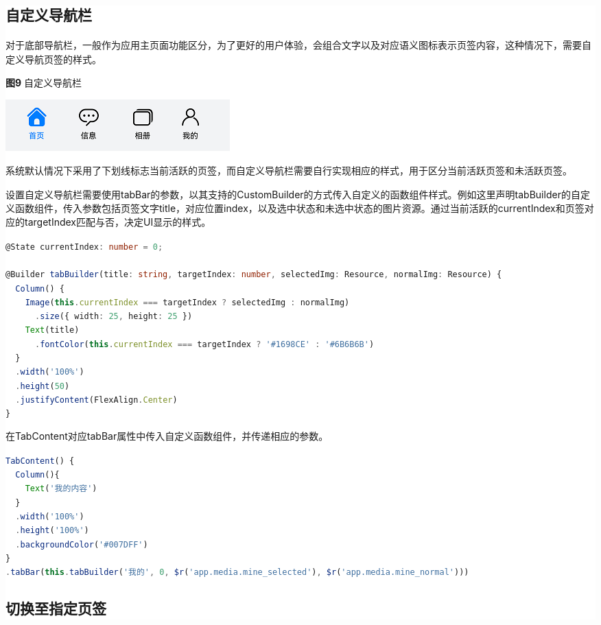 
## 自定义导航栏

对于底部导航栏，一般作为应用主页面功能区分，为了更好的用户体验，会组合文字以及对应语义图标表示页签内容，这种情况下，需要自定义导航页签的样式。


  **图9** 自定义导航栏  

![custom-navigation-bar](figures/custom-navigation-bar.png)


系统默认情况下采用了下划线标志当前活跃的页签，而自定义导航栏需要自行实现相应的样式，用于区分当前活跃页签和未活跃页签。


设置自定义导航栏需要使用tabBar的参数，以其支持的CustomBuilder的方式传入自定义的函数组件样式。例如这里声明tabBuilder的自定义函数组件，传入参数包括页签文字title，对应位置index，以及选中状态和未选中状态的图片资源。通过当前活跃的currentIndex和页签对应的targetIndex匹配与否，决定UI显示的样式。

```ts
@State currentIndex: number = 0;

@Builder tabBuilder(title: string, targetIndex: number, selectedImg: Resource, normalImg: Resource) {
  Column() {
    Image(this.currentIndex === targetIndex ? selectedImg : normalImg)
      .size({ width: 25, height: 25 })
    Text(title)
      .fontColor(this.currentIndex === targetIndex ? '#1698CE' : '#6B6B6B')
  }
  .width('100%')
  .height(50)
  .justifyContent(FlexAlign.Center)
}
```


在TabContent对应tabBar属性中传入自定义函数组件，并传递相应的参数。

```ts
TabContent() {
  Column(){
    Text('我的内容')  
  }
  .width('100%')
  .height('100%')
  .backgroundColor('#007DFF')
}
.tabBar(this.tabBuilder('我的', 0, $r('app.media.mine_selected'), $r('app.media.mine_normal')))
```


## 切换至指定页签
